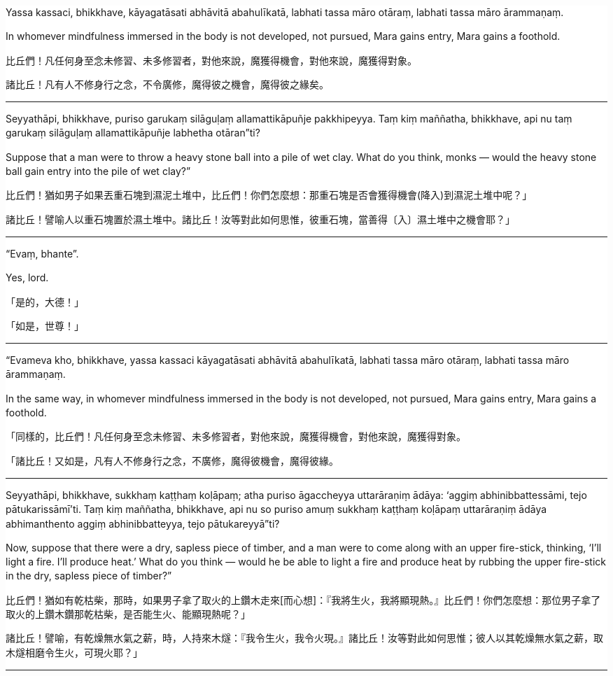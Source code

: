Yassa kassaci, bhikkhave, kāyagatāsati abhāvitā abahulīkatā, labhati tassa māro otāraṃ, labhati tassa māro ārammaṇaṃ.

In whomever mindfulness immersed in the body is not developed, not pursued, Mara gains entry, Mara gains a foothold.

比丘們！凡任何身至念未修習、未多修習者，對他來說，魔獲得機會，對他來說，魔獲得對象。

諸比丘！凡有人不修身行之念，不令廣修，魔得彼之機會，魔得彼之緣矣。

---

Seyyathāpi, bhikkhave, puriso garukaṃ silāguḷaṃ allamattikāpuñje pakkhipeyya. Taṃ kiṃ maññatha, bhikkhave, api nu taṃ garukaṃ silāguḷaṃ allamattikāpuñje labhetha otāran”ti?

Suppose that a man were to throw a heavy stone ball into a pile of wet clay. What do you think, monks — would the heavy stone ball gain entry into the pile of wet clay?”

比丘們！猶如男子如果丟重石塊到濕泥土堆中，比丘們！你們怎麼想：那重石塊是否會獲得機會(降入)到濕泥土堆中呢？」

諸比丘！譬喻人以重石塊置於濕土堆中。諸比丘！汝等對此如何思惟，彼重石塊，當善得〔入〕濕土堆中之機會耶？」

---

“Evaṃ, bhante”.

Yes, lord.

「是的，大德！」

「如是，世尊！」

---

“Evameva kho, bhikkhave, yassa kassaci kāyagatāsati abhāvitā abahulīkatā, labhati tassa māro otāraṃ, labhati tassa māro ārammaṇaṃ.

In the same way, in whomever mindfulness immersed in the body is not developed, not pursued, Mara gains entry, Mara gains a foothold.

「同樣的，比丘們！凡任何身至念未修習、未多修習者，對他來說，魔獲得機會，對他來說，魔獲得對象。

「諸比丘！又如是，凡有人不修身行之念，不廣修，魔得彼機會，魔得彼緣。

---

Seyyathāpi, bhikkhave, sukkhaṃ kaṭṭhaṃ koḷāpaṃ; atha puriso āgaccheyya uttarāraṇiṃ ādāya: ‘aggiṃ abhinibbattessāmi, tejo pātukarissāmī’ti. Taṃ kiṃ maññatha, bhikkhave, api nu so puriso amuṃ sukkhaṃ kaṭṭhaṃ koḷāpaṃ uttarāraṇiṃ ādāya abhimanthento aggiṃ abhinibbatteyya, tejo pātukareyyā”ti?

Now, suppose that there were a dry, sapless piece of timber, and a man were to come along with an upper fire-stick, thinking, ‘I’ll light a fire. I’ll produce heat.’ What do you think — would he be able to light a fire and produce heat by rubbing the upper fire-stick in the dry, sapless piece of timber?”

比丘們！猶如有乾枯柴，那時，如果男子拿了取火的上鑽木走來[而心想]：『我將生火，我將顯現熱。』比丘們！你們怎麼想：那位男子拿了取火的上鑽木鑽那乾枯柴，是否能生火、能顯現熱呢？」

諸比丘！譬喻，有乾燥無水氣之薪，時，人持來木燧：『我令生火，我令火現。』諸比丘！汝等對此如何思惟；彼人以其乾燥無水氣之薪，取木燧相磨令生火，可現火耶？」

---
